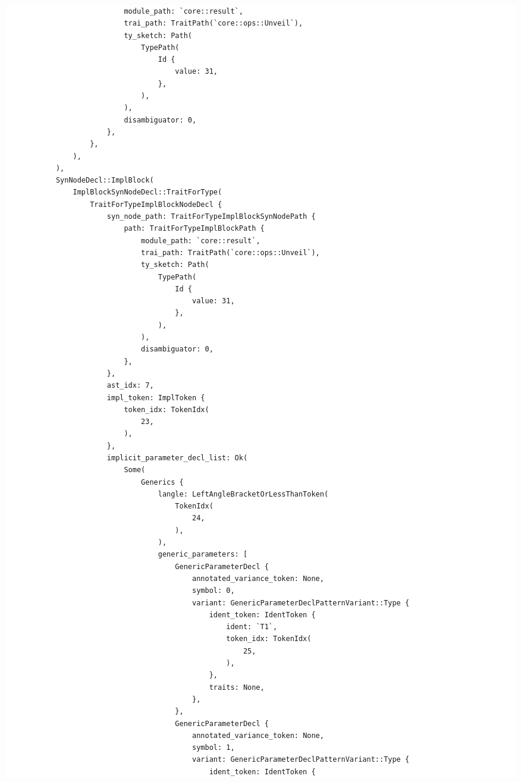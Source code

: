                                 module_path: `core::result`,
                                trai_path: TraitPath(`core::ops::Unveil`),
                                ty_sketch: Path(
                                    TypePath(
                                        Id {
                                            value: 31,
                                        },
                                    ),
                                ),
                                disambiguator: 0,
                            },
                        },
                    ),
                ),
                SynNodeDecl::ImplBlock(
                    ImplBlockSynNodeDecl::TraitForType(
                        TraitForTypeImplBlockNodeDecl {
                            syn_node_path: TraitForTypeImplBlockSynNodePath {
                                path: TraitForTypeImplBlockPath {
                                    module_path: `core::result`,
                                    trai_path: TraitPath(`core::ops::Unveil`),
                                    ty_sketch: Path(
                                        TypePath(
                                            Id {
                                                value: 31,
                                            },
                                        ),
                                    ),
                                    disambiguator: 0,
                                },
                            },
                            ast_idx: 7,
                            impl_token: ImplToken {
                                token_idx: TokenIdx(
                                    23,
                                ),
                            },
                            implicit_parameter_decl_list: Ok(
                                Some(
                                    Generics {
                                        langle: LeftAngleBracketOrLessThanToken(
                                            TokenIdx(
                                                24,
                                            ),
                                        ),
                                        generic_parameters: [
                                            GenericParameterDecl {
                                                annotated_variance_token: None,
                                                symbol: 0,
                                                variant: GenericParameterDeclPatternVariant::Type {
                                                    ident_token: IdentToken {
                                                        ident: `T1`,
                                                        token_idx: TokenIdx(
                                                            25,
                                                        ),
                                                    },
                                                    traits: None,
                                                },
                                            },
                                            GenericParameterDecl {
                                                annotated_variance_token: None,
                                                symbol: 1,
                                                variant: GenericParameterDeclPatternVariant::Type {
                                                    ident_token: IdentToken {
